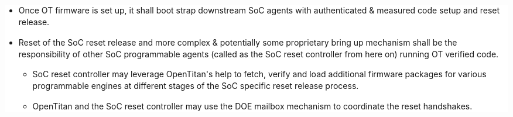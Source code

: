 - Once OT firmware is set up, it shall boot strap downstream SoC agents with authenticated & measured code setup and reset release.

- Reset of the SoC reset release and more complex & potentially some proprietary bring up mechanism shall be the responsibility of other SoC programmable agents (called as the SoC reset controller from here on) running OT verified code.

  - SoC reset controller may leverage OpenTitan's help to fetch, verify and load additional firmware packages for various programmable engines at different stages of the SoC specific reset release process.

  - OpenTitan and the SoC reset controller may use the DOE mailbox mechanism to coordinate the reset handshakes.

